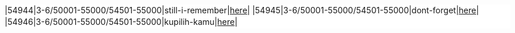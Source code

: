 |54944|3-6/50001-55000/54501-55000|still-i-remember|[here](https://cdn.jsdelivr.net/gh/guitarchord/c3-6/50001-55000/54501-55000/still-i-remember.webp)|
|54945|3-6/50001-55000/54501-55000|dont-forget|[here](https://cdn.jsdelivr.net/gh/guitarchord/c3-6/50001-55000/54501-55000/dont-forget.webp)|
|54946|3-6/50001-55000/54501-55000|kupilih-kamu|[here](https://cdn.jsdelivr.net/gh/guitarchord/c3-6/50001-55000/54501-55000/kupilih-kamu.webp)|
